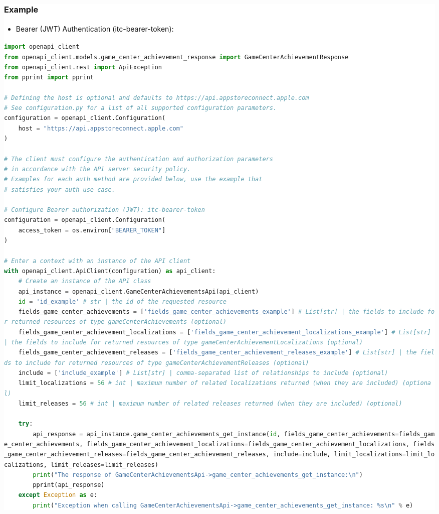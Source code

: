 ### Example

* Bearer (JWT) Authentication (itc-bearer-token):

```python
import openapi_client
from openapi_client.models.game_center_achievement_response import GameCenterAchievementResponse
from openapi_client.rest import ApiException
from pprint import pprint

# Defining the host is optional and defaults to https://api.appstoreconnect.apple.com
# See configuration.py for a list of all supported configuration parameters.
configuration = openapi_client.Configuration(
    host = "https://api.appstoreconnect.apple.com"
)

# The client must configure the authentication and authorization parameters
# in accordance with the API server security policy.
# Examples for each auth method are provided below, use the example that
# satisfies your auth use case.

# Configure Bearer authorization (JWT): itc-bearer-token
configuration = openapi_client.Configuration(
    access_token = os.environ["BEARER_TOKEN"]
)

# Enter a context with an instance of the API client
with openapi_client.ApiClient(configuration) as api_client:
    # Create an instance of the API class
    api_instance = openapi_client.GameCenterAchievementsApi(api_client)
    id = 'id_example' # str | the id of the requested resource
    fields_game_center_achievements = ['fields_game_center_achievements_example'] # List[str] | the fields to include for returned resources of type gameCenterAchievements (optional)
    fields_game_center_achievement_localizations = ['fields_game_center_achievement_localizations_example'] # List[str] | the fields to include for returned resources of type gameCenterAchievementLocalizations (optional)
    fields_game_center_achievement_releases = ['fields_game_center_achievement_releases_example'] # List[str] | the fields to include for returned resources of type gameCenterAchievementReleases (optional)
    include = ['include_example'] # List[str] | comma-separated list of relationships to include (optional)
    limit_localizations = 56 # int | maximum number of related localizations returned (when they are included) (optional)
    limit_releases = 56 # int | maximum number of related releases returned (when they are included) (optional)

    try:
        api_response = api_instance.game_center_achievements_get_instance(id, fields_game_center_achievements=fields_game_center_achievements, fields_game_center_achievement_localizations=fields_game_center_achievement_localizations, fields_game_center_achievement_releases=fields_game_center_achievement_releases, include=include, limit_localizations=limit_localizations, limit_releases=limit_releases)
        print("The response of GameCenterAchievementsApi->game_center_achievements_get_instance:\n")
        pprint(api_response)
    except Exception as e:
        print("Exception when calling GameCenterAchievementsApi->game_center_achievements_get_instance: %s\n" % e)
```
